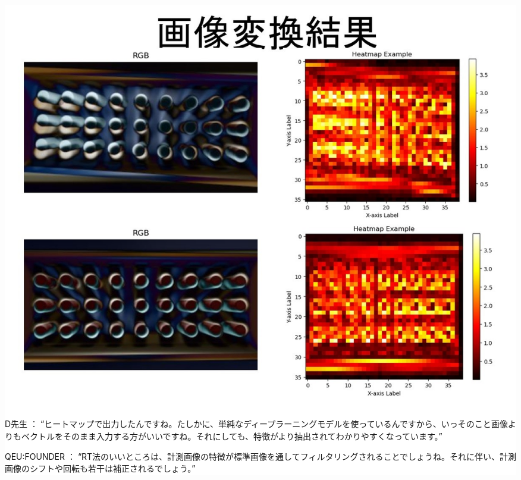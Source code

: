 ![imageSMN1-2-5](/2024-11-09-QEUR23_SMNW1/imageSMN1-2-5.jpg)

D先生 ： “ヒートマップで出力したんですね。たしかに、単純なディープラーニングモデルを使っているんですから、いっそのこと画像よりもベクトルをそのまま入力する方がいいですね。それにしても、特徴がより抽出されてわかりやすくなっています。”

QEU:FOUNDER ： “RT法のいいところは、計測画像の特徴が標準画像を通してフィルタリングされることでしょうね。それに伴い、計測画像のシフトや回転も若干は補正されるでしょう。”
